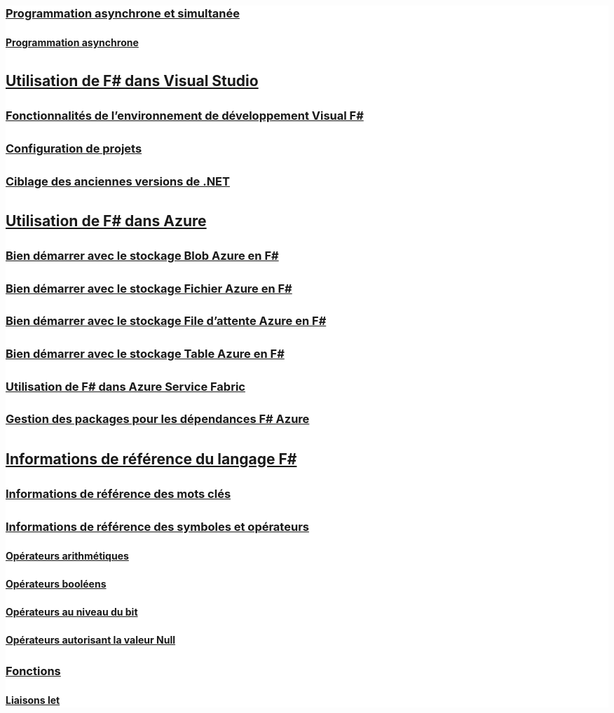 ### [Programmation asynchrone et simultanée](fsharp/tutorials/asynchronous-and-concurrent-programming/index.md)
#### [Programmation asynchrone](fsharp/tutorials/asynchronous-and-concurrent-programming/async.md)

## [Utilisation de F# dans Visual Studio](fsharp/using-fsharp-in-visual-studio/index.md)
### [Fonctionnalités de l’environnement de développement Visual F#](fsharp/using-fsharp-in-visual-studio/visual-fsharp-development-environment-features.md)
### [Configuration de projets](fsharp/using-fsharp-in-visual-studio/configuring-projects.md)
### [Ciblage des anciennes versions de .NET](fsharp/using-fsharp-in-visual-studio/targeting-older-versions-of-net.md)

## [Utilisation de F# dans Azure](fsharp/using-fsharp-on-azure/index.md)
### [Bien démarrer avec le stockage Blob Azure en F#](fsharp/using-fsharp-on-azure/blob-storage.md)
### [Bien démarrer avec le stockage Fichier Azure en F#](fsharp/using-fsharp-on-azure/file-storage.md)
### [Bien démarrer avec le stockage File d’attente Azure en F#](fsharp/using-fsharp-on-azure/queue-storage.md)
### [Bien démarrer avec le stockage Table Azure en F#](fsharp/using-fsharp-on-azure/table-storage.md)
### [Utilisation de F# dans Azure Service Fabric](fsharp/using-fsharp-on-azure/using-fsharp-on-azure-service-fabric.md)
### [Gestion des packages pour les dépendances F# Azure](fsharp/using-fsharp-on-azure/package-management.md)

## [Informations de référence du langage F#](fsharp/language-reference/index.md)
### [Informations de référence des mots clés](fsharp/language-reference/keyword-reference.md)
### [Informations de référence des symboles et opérateurs](fsharp/language-reference/symbol-and-operator-reference/index.md)
#### [Opérateurs arithmétiques](fsharp/language-reference/symbol-and-operator-reference/arithmetic-operators.md)
#### [Opérateurs booléens](fsharp/language-reference/symbol-and-operator-reference/boolean-operators.md)
#### [Opérateurs au niveau du bit](fsharp/language-reference/symbol-and-operator-reference/bitwise-operators.md)
#### [Opérateurs autorisant la valeur Null](fsharp/language-reference/symbol-and-operator-reference/nullable-operators.md)
### [Fonctions](fsharp/language-reference/functions/index.md)
#### [Liaisons let](fsharp/language-reference/functions/let-bindings.md)
